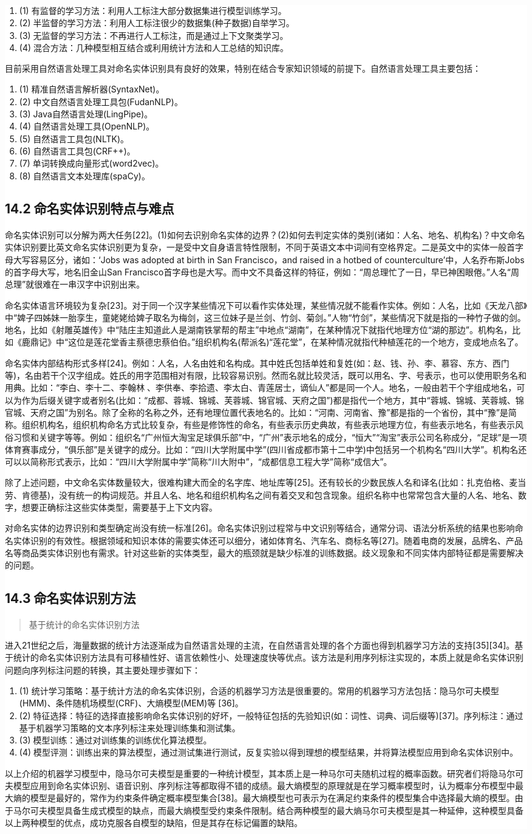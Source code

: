 1. (1)	有监督的学习方法：利用人工标注大部分数据集进行模型训练学习。
1. (2)	半监督的学习方法：利用人工标注很少的数据集(种子数据)自举学习。
1. (3)	无监督的学习方法：不再进行人工标注，而是通过上下文聚类学习。
1. (4)	混合方法：几种模型相互结合或利用统计方法和人工总结的知识库。

目前采用自然语言处理工具对命名实体识别具有良好的效果，特别在结合专家知识领域的前提下。自然语言处理工具主要包括：

1. (1)	精准自然语言解析器(SyntaxNet)。
1. (2)	中文自然语言处理工具包(FudanNLP)。
1. (3)	Java自然语言处理(LingPipe)。
1. (4)	自然语言处理工具(OpenNLP)。
1. (5)	自然语言工具包(NLTK)。
1. (6)	自然语言工具包(CRF++)。
1. (7)	单词转换成向量形式(word2vec)。
1. (8)	自然语言文本处理库(spaCy)。

## 14.2 命名实体识别特点与难点
命名实体识别可以分解为两大任务[22]。(1)如何去识别命名实体的边界？(2)如何去判定实体的类别(诸如：人名、地名、机构名)？中文命名实体识别要比英文命名实体识别更为复杂，一是受中文自身语言特性限制，不同于英语文本中词间有空格界定。二是英文中的实体一般首字母大写容易区分，诸如：‘Jobs was adopted at birth in San Francisco，and raised in a hotbed of counterculture’中，人名乔布斯Jobs的首字母大写，地名旧金山San Francisco首字母也是大写。而中文不具备这样的特征，例如：“周总理忙了一日，早已神困眼倦。”人名“周总理”就很难在一串汉字中识别出来。

命名实体语言环境较为复杂[23]。对于同一个汉字某些情况下可以看作实体处理，某些情况就不能看作实体。例如：人名，比如《天龙八部》中“婢子四姊妹一胎孪生，童姥姥给婢子取名为梅剑，这三位妹子是兰剑、竹剑、菊剑。”人物“竹剑”，某些情况下就是指的一种竹子做的剑。地名，比如《射雕英雄传》中“陆庄主知道此人是湖南铁掌帮的帮主”中地点“湖南”，在某种情况下就指代地理方位“湖的那边”。机构名，比如《鹿鼎记》中“这位是莲花堂香主蔡德忠蔡伯伯。”组织机构名(帮派名)“莲花堂”，在某种情况就指代种植莲花的一个地方，变成地点名了。

命名实体内部结构形式多样[24]。例如：人名，人名由姓和名构成。其中姓氏包括单姓和复姓(如：赵、钱、孙、李、慕容、东方、西门等)，名由若干个汉字组成。姓氏的用字范围相对有限，比较容易识别。然而名就比较灵活，既可以用名、字、号表示，也可以使用职务名和用典。比如：“李白、李十二、李翰林 、李供奉、李拾遗、李太白、青莲居士，谪仙人”都是同一个人。地名，一般由若干个字组成地名，可以为作为后缀关键字或者别名(比如：“成都、蓉城、锦城、芙蓉城、锦官城、天府之国”)都是指代一个地方，其中“蓉城、锦城、芙蓉城、锦官城、天府之国”为别名。除了全称的名称之外，还有地理位置代表地名的。比如：“河南、河南省、豫”都是指的一个省份，其中“豫”是简称。组织机构名，组织机构命名方式比较复杂，有些是修饰性的命名，有些表示历史典故，有些表示地理方位，有些表示地名，有些表示风俗习惯和关键字等等。例如：组织名“广州恒大淘宝足球俱乐部”中，“广州”表示地名的成分，“恒大”“淘宝”表示公司名称成分，“足球”是一项体育赛事成分，“俱乐部”是关键字的成分。比如：“四川大学附属中学”(四川省成都市第十二中学)中包括另一个机构名“四川大学”。机构名还可以以简称形式表示，比如：“四川大学附属中学”简称“川大附中”，“成都信息工程大学”简称“成信大”。

除了上述问题，中文命名实体数量较大，很难构建大而全的名字库、地址库等[25]。还有较长的少数民族人名和译名(比如：扎克伯格、麦当劳、肯德基)，没有统一的构词规范。并且人名、地名和组织机构名之间有着交叉和包含现象。组织名称中也常常包含大量的人名、地名、数字，想要正确标注这些实体类型，需要基于上下文内容。

对命名实体的边界识别和类型确定尚没有统一标准[26]。命名实体识别过程常与中文识别等结合，通常分词、语法分析系统的结果也影响命名实体识别的有效性。根据领域和知识本体的需要实体还可以细分，诸如体育名、汽车名、商标名等[27]。随着电商的发展，品牌名、产品名等商品类实体识别也有需求。针对这些新的实体类型，最大的瓶颈就是缺少标准的训练数据。歧义现象和不同实体内部特征都是需要解决的问题。

## 14.3 命名实体识别方法
> 基于统计的命名实体识别方法

进入21世纪之后，海量数据的统计方法逐渐成为自然语言处理的主流，在自然语言处理的各个方面也得到机器学习方法的支持[35][34]。基于统计的命名实体识别方法具有可移植性好、语言依赖性小、处理速度快等优点。该方法是利用序列标注实现的，本质上就是命名实体识别问题向序列标注问题的转换，其主要处理步骤如下：

1. (1)	统计学习策略：基于统计方法的命名实体识别，合适的机器学习方法是很重要的。常用的机器学习方法包括：隐马尔可夫模型(HMM)、条件随机场模型(CRF)、大熵模型(MEM)等 [36]。
1. (2)	特征选择：特征的选择直接影响命名实体识别的好坏，一般特征包括的先验知识(如：词性、词典、词后缀等)[37]。序列标注：通过基于机器学习策略的文本序列标注来处理训练集和测试集。
1. (3)	模型训练：通过对训练集的训练优化算法模型。
1. (4)	模型评测：训练出来的算法模型，通过测试集进行测试，反复实验以得到理想的模型结果，并将算法模型应用到命名实体识别中。 

以上介绍的机器学习模型中，隐马尔可夫模型是重要的一种统计模型，其本质上是一种马尔可夫随机过程的概率函数。研究者们将隐马尔可夫模型应用到命名实体识别、语音识别、序列标注等都取得不错的成绩。最大熵模型的原理就是在学习概率模型时，认为概率分布模型中最大熵的模型是最好的，常作为约束条件确定概率模型集合[38]。最大熵模型也可表示为在满足约束条件的模型集合中选择最大熵的模型。由于马尔可夫模型具备生成式模型的缺点，而最大熵模型受约束条件限制。结合两种模型的最大熵马尔可夫模型是其一种延伸，这种模型具备以上两种模型的优点，成功克服各自模型的缺陷，但是其存在标记偏置的缺陷。 
